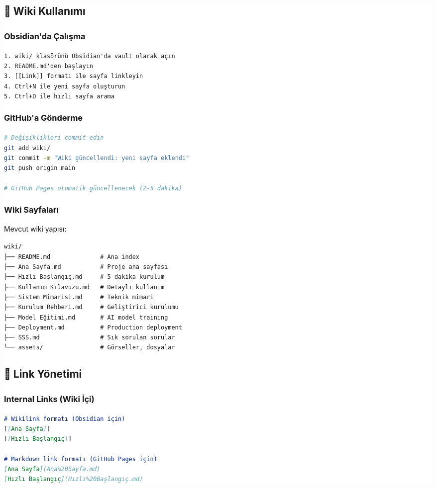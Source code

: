 ## 📖 Wiki Kullanımı

### Obsidian'da Çalışma
```
1. wiki/ klasörünü Obsidian'da vault olarak açın
2. README.md'den başlayın
3. [[Link]] formatı ile sayfa linkleyin
4. Ctrl+N ile yeni sayfa oluşturun
5. Ctrl+O ile hızlı sayfa arama
```

### GitHub'a Gönderme
```bash
# Değişiklikleri commit edin
git add wiki/
git commit -m "Wiki güncellendi: yeni sayfa eklendi"
git push origin main

# GitHub Pages otomatik güncellenecek (2-5 dakika)
```

### Wiki Sayfaları
Mevcut wiki yapısı:

```
wiki/
├── README.md              # Ana index
├── Ana Sayfa.md           # Proje ana sayfası  
├── Hızlı Başlangıç.md     # 5 dakika kurulum
├── Kullanım Kılavuzu.md   # Detaylı kullanım
├── Sistem Mimarisi.md     # Teknik mimari
├── Kurulum Rehberi.md     # Geliştirici kurulumu
├── Model Eğitimi.md       # AI model training
├── Deployment.md          # Production deployment
├── SSS.md                 # Sık sorulan sorular
└── assets/                # Görseller, dosyalar
```

## 🔗 Link Yönetimi

### Internal Links (Wiki İçi)
```markdown
# Wikilink formatı (Obsidian için)
[[Ana Sayfa]]
[[Hızlı Başlangıç]]

# Markdown link formatı (GitHub Pages için)
[Ana Sayfa](Ana%20Sayfa.md)
[Hızlı Başlangıç](Hızlı%20Başlangıç.md)
```
